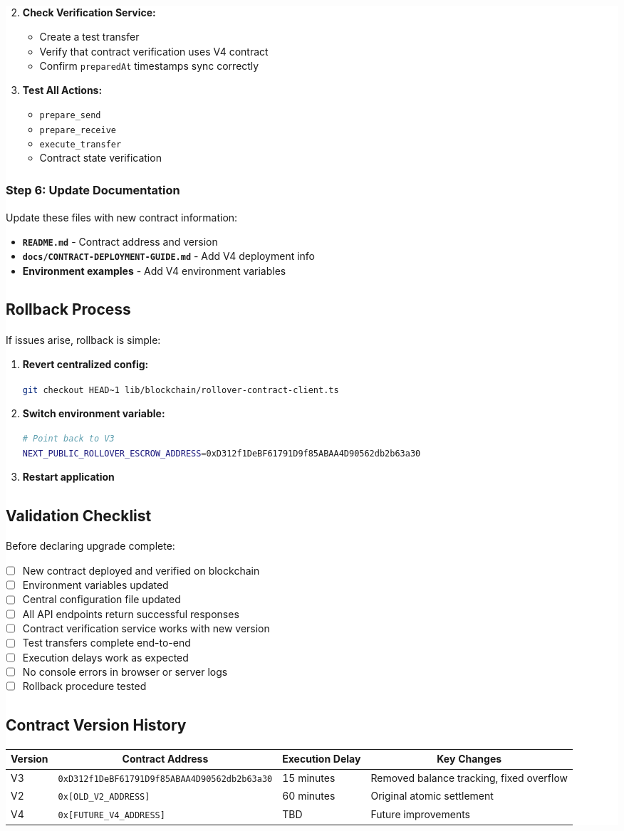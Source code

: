 2. **Check Verification Service:**
   - Create a test transfer
   - Verify that contract verification uses V4 contract
   - Confirm `preparedAt` timestamps sync correctly

3. **Test All Actions:**
   - `prepare_send`
   - `prepare_receive` 
   - `execute_transfer`
   - Contract state verification

### Step 6: Update Documentation

Update these files with new contract information:

- **`README.md`** - Contract address and version
- **`docs/CONTRACT-DEPLOYMENT-GUIDE.md`** - Add V4 deployment info
- **Environment examples** - Add V4 environment variables

## Rollback Process

If issues arise, rollback is simple:

1. **Revert centralized config:**
   ```bash
   git checkout HEAD~1 lib/blockchain/rollover-contract-client.ts
   ```

2. **Switch environment variable:**
   ```bash
   # Point back to V3
   NEXT_PUBLIC_ROLLOVER_ESCROW_ADDRESS=0xD312f1DeBF61791D9f85ABAA4D90562db2b63a30
   ```

3. **Restart application**

## Validation Checklist

Before declaring upgrade complete:

- [ ] New contract deployed and verified on blockchain
- [ ] Environment variables updated
- [ ] Central configuration file updated
- [ ] All API endpoints return successful responses
- [ ] Contract verification service works with new version
- [ ] Test transfers complete end-to-end
- [ ] Execution delays work as expected
- [ ] No console errors in browser or server logs
- [ ] Rollback procedure tested

## Contract Version History

| Version | Contract Address | Execution Delay | Key Changes |
|---------|------------------|-----------------|-------------|
| V3 | `0xD312f1DeBF61791D9f85ABAA4D90562db2b63a30` | 15 minutes | Removed balance tracking, fixed overflow |
| V2 | `0x[OLD_V2_ADDRESS]` | 60 minutes | Original atomic settlement |
| V4 | `0x[FUTURE_V4_ADDRESS]` | TBD | Future improvements |
